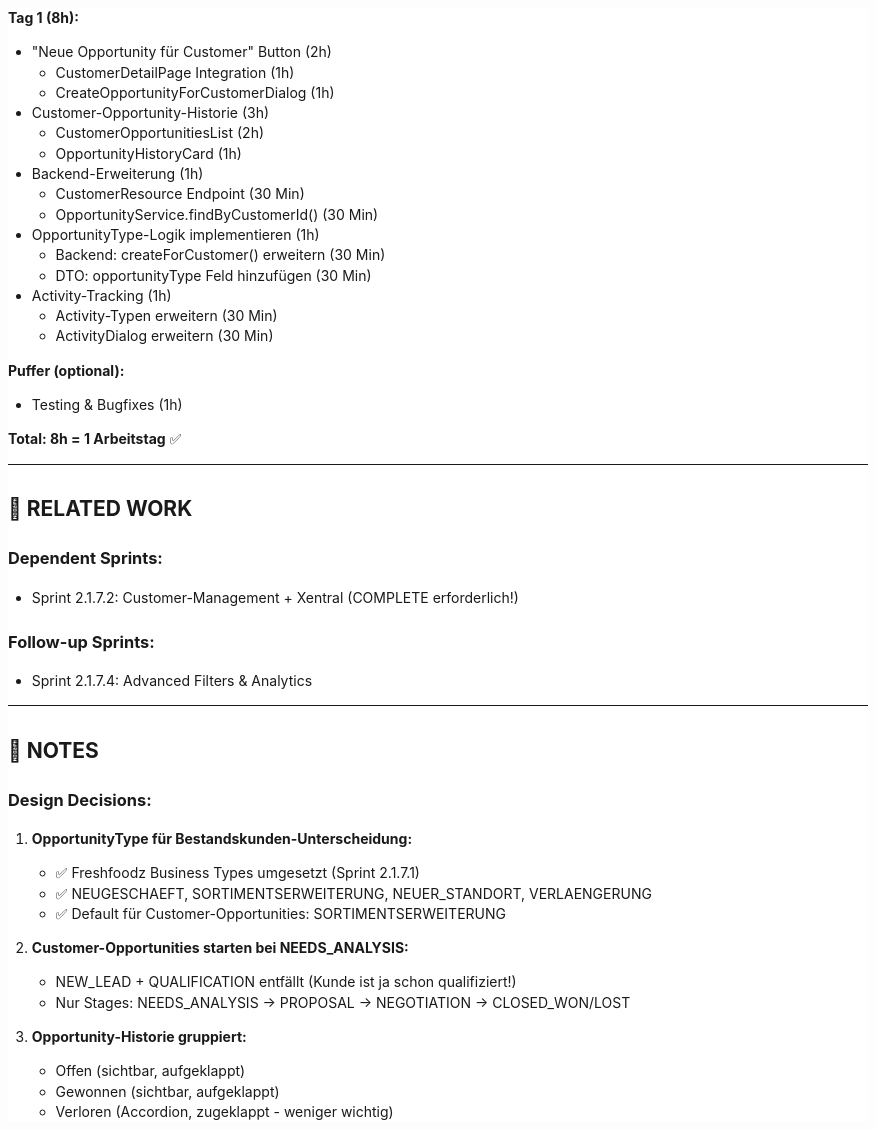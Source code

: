 **Tag 1 (8h):**
- "Neue Opportunity für Customer" Button (2h)
  - CustomerDetailPage Integration (1h)
  - CreateOpportunityForCustomerDialog (1h)
- Customer-Opportunity-Historie (3h)
  - CustomerOpportunitiesList (2h)
  - OpportunityHistoryCard (1h)
- Backend-Erweiterung (1h)
  - CustomerResource Endpoint (30 Min)
  - OpportunityService.findByCustomerId() (30 Min)
- OpportunityType-Logik implementieren (1h)
  - Backend: createForCustomer() erweitern (30 Min)
  - DTO: opportunityType Feld hinzufügen (30 Min)
- Activity-Tracking (1h)
  - Activity-Typen erweitern (30 Min)
  - ActivityDialog erweitern (30 Min)

**Puffer (optional):**
- Testing & Bugfixes (1h)

**Total: 8h = 1 Arbeitstag** ✅

---

## 🔗 RELATED WORK

### **Dependent Sprints:**
- Sprint 2.1.7.2: Customer-Management + Xentral (COMPLETE erforderlich!)

### **Follow-up Sprints:**
- Sprint 2.1.7.4: Advanced Filters & Analytics

---

## 📝 NOTES

### **Design Decisions:**

1. **OpportunityType für Bestandskunden-Unterscheidung:**
   - ✅ Freshfoodz Business Types umgesetzt (Sprint 2.1.7.1)
   - ✅ NEUGESCHAEFT, SORTIMENTSERWEITERUNG, NEUER_STANDORT, VERLAENGERUNG
   - ✅ Default für Customer-Opportunities: SORTIMENTSERWEITERUNG

2. **Customer-Opportunities starten bei NEEDS_ANALYSIS:**
   - NEW_LEAD + QUALIFICATION entfällt (Kunde ist ja schon qualifiziert!)
   - Nur Stages: NEEDS_ANALYSIS → PROPOSAL → NEGOTIATION → CLOSED_WON/LOST

3. **Opportunity-Historie gruppiert:**
   - Offen (sichtbar, aufgeklappt)
   - Gewonnen (sichtbar, aufgeklappt)
   - Verloren (Accordion, zugeklappt - weniger wichtig)
